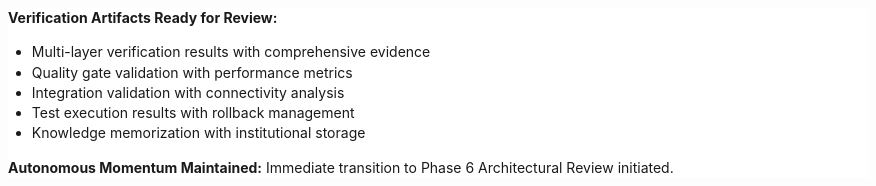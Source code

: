 **Verification Artifacts Ready for Review:**
- Multi-layer verification results with comprehensive evidence
- Quality gate validation with performance metrics
- Integration validation with connectivity analysis
- Test execution results with rollback management
- Knowledge memorization with institutional storage

**Autonomous Momentum Maintained:** Immediate transition to Phase 6 Architectural Review initiated.

